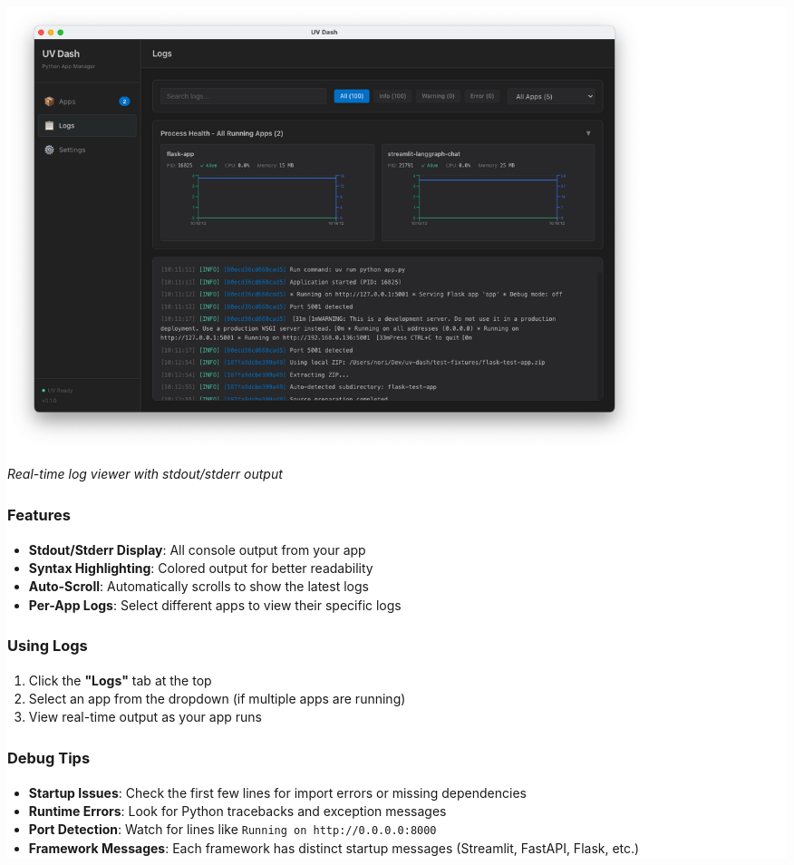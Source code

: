   <img src="../assets/screenshot-logs-view.png" alt="Logs View" width="700"/>
  <p><em>Real-time log viewer with stdout/stderr output</em></p>
</div>

### Features

- **Stdout/Stderr Display**: All console output from your app
- **Syntax Highlighting**: Colored output for better readability
- **Auto-Scroll**: Automatically scrolls to show the latest logs
- **Per-App Logs**: Select different apps to view their specific logs

### Using Logs

1. Click the **"Logs"** tab at the top
2. Select an app from the dropdown (if multiple apps are running)
3. View real-time output as your app runs

### Debug Tips

- **Startup Issues**: Check the first few lines for import errors or missing dependencies
- **Runtime Errors**: Look for Python tracebacks and exception messages
- **Port Detection**: Watch for lines like `Running on http://0.0.0.0:8000`
- **Framework Messages**: Each framework has distinct startup messages (Streamlit, FastAPI, Flask, etc.)
